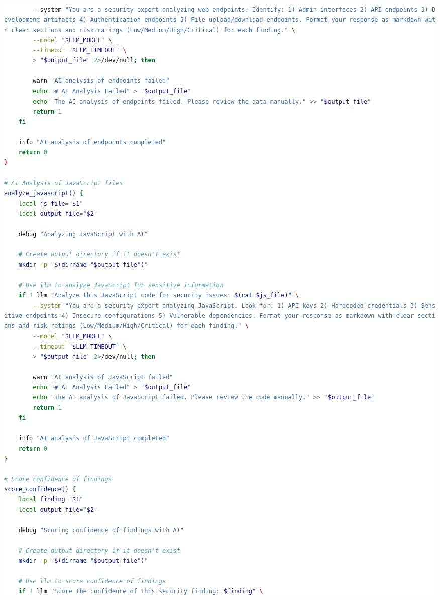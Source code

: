 ```bash
        --system "You are a security expert analyzing web endpoints. Identify: 1) Admin interfaces 2) API endpoints 3) Development artifacts 4) Authentication endpoints 5) File upload/download endpoints. Format your response as markdown with clear sections and risk ratings (Low/Medium/High/Critical) for each finding." \
        --model "$LLM_MODEL" \
        --timeout "$LLM_TIMEOUT" \
        > "$output_file" 2>/dev/null; then

        warn "AI analysis of endpoints failed"
        echo "# AI Analysis Failed" > "$output_file"
        echo "The AI analysis of endpoints failed. Please review the data manually." >> "$output_file"
        return 1
    fi

    info "AI analysis of endpoints completed"
    return 0
}

# AI Analysis of JavaScript files
analyze_javascript() {
    local js_file="$1"
    local output_file="$2"

    debug "Analyzing JavaScript with AI"

    # Create output directory if it doesn't exist
    mkdir -p "$(dirname "$output_file")"

    # Use llm to analyze JavaScript for sensitive information
    if ! llm "Analyze this JavaScript code for security issues: $(cat $js_file)" \
        --system "You are a security expert analyzing JavaScript. Look for: 1) API keys 2) Hardcoded credentials 3) Sensitive endpoints 4) Insecure configurations 5) Vulnerable dependencies. Format your response as markdown with clear sections and risk ratings (Low/Medium/High/Critical) for each finding." \
        --model "$LLM_MODEL" \
        --timeout "$LLM_TIMEOUT" \
        > "$output_file" 2>/dev/null; then

        warn "AI analysis of JavaScript failed"
        echo "# AI Analysis Failed" > "$output_file"
        echo "The AI analysis of JavaScript failed. Please review the code manually." >> "$output_file"
        return 1
    fi

    info "AI analysis of JavaScript completed"
    return 0
}

# Score confidence of findings
score_confidence() {
    local finding="$1"
    local output_file="$2"

    debug "Scoring confidence of findings with AI"

    # Create output directory if it doesn't exist
    mkdir -p "$(dirname "$output_file")"

    # Use llm to score confidence of findings
    if ! llm "Score the confidence of this security finding: $finding" \
```